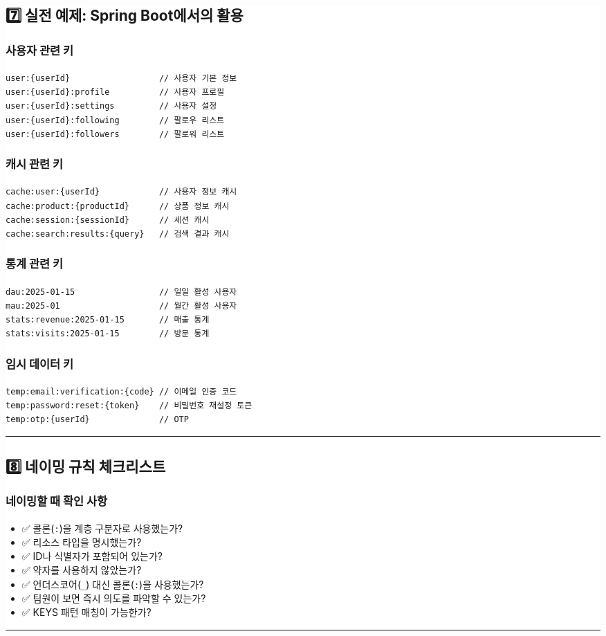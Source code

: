 ## 7️⃣ 실전 예제: Spring Boot에서의 활용

### 사용자 관련 키

```
user:{userId}                  // 사용자 기본 정보
user:{userId}:profile          // 사용자 프로필
user:{userId}:settings         // 사용자 설정
user:{userId}:following        // 팔로우 리스트
user:{userId}:followers        // 팔로워 리스트
```

### 캐시 관련 키

```
cache:user:{userId}            // 사용자 정보 캐시
cache:product:{productId}      // 상품 정보 캐시
cache:session:{sessionId}      // 세션 캐시
cache:search:results:{query}   // 검색 결과 캐시
```

### 통계 관련 키

```
dau:2025-01-15                 // 일일 활성 사용자
mau:2025-01                    // 월간 활성 사용자
stats:revenue:2025-01-15       // 매출 통계
stats:visits:2025-01-15        // 방문 통계
```

### 임시 데이터 키

```
temp:email:verification:{code} // 이메일 인증 코드
temp:password:reset:{token}    // 비밀번호 재설정 토큰
temp:otp:{userId}              // OTP
```

---

## 8️⃣ 네이밍 규칙 체크리스트

### 네이밍할 때 확인 사항

- ✅ 콜론(`:`)을 계층 구분자로 사용했는가?
- ✅ 리소스 타입을 명시했는가?
- ✅ ID나 식별자가 포함되어 있는가?
- ✅ 약자를 사용하지 않았는가?
- ✅ 언더스코어(`_`) 대신 콜론(`:`)을 사용했는가?
- ✅ 팀원이 보면 즉시 의도를 파악할 수 있는가?
- ✅ KEYS 패턴 매칭이 가능한가?

---
